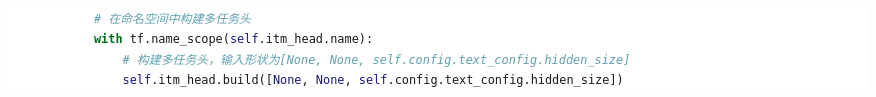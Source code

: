 ```py  
            # 在命名空间中构建多任务头
            with tf.name_scope(self.itm_head.name):
                # 构建多任务头，输入形状为[None, None, self.config.text_config.hidden_size]
                self.itm_head.build([None, None, self.config.text_config.hidden_size])
```